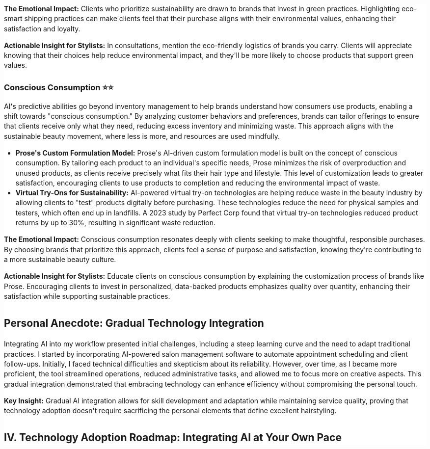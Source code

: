 **The Emotional Impact:** Clients who prioritize sustainability are drawn to brands that invest in green practices. Highlighting eco-smart shipping practices can make clients feel that their purchase aligns with their environmental values, enhancing their satisfaction and loyalty.

**Actionable Insight for Stylists:** In consultations, mention the eco-friendly logistics of brands you carry. Clients will appreciate knowing that their choices help reduce environmental impact, and they'll be more likely to choose products that support green values.

### Conscious Consumption ⭐⭐

AI's predictive abilities go beyond inventory management to help brands understand how consumers use products, enabling a shift towards "conscious consumption." By analyzing customer behaviors and preferences, brands can tailor offerings to ensure that clients receive only what they need, reducing excess inventory and minimizing waste. This approach aligns with the sustainable beauty movement, where less is more, and resources are used mindfully.

* **Prose's Custom Formulation Model:** Prose's AI-driven custom formulation model is built on the concept of conscious consumption. By tailoring each product to an individual's specific needs, Prose minimizes the risk of overproduction and unused products, as clients receive precisely what fits their hair type and lifestyle. This level of customization leads to greater satisfaction, encouraging clients to use products to completion and reducing the environmental impact of waste.
* **Virtual Try-Ons for Sustainability:** AI-powered virtual try-on technologies are helping reduce waste in the beauty industry by allowing clients to "test" products digitally before purchasing. These technologies reduce the need for physical samples and testers, which often end up in landfills. A 2023 study by Perfect Corp found that virtual try-on technologies reduced product returns by up to 30%, resulting in significant waste reduction.

**The Emotional Impact:** Conscious consumption resonates deeply with clients seeking to make thoughtful, responsible purchases. By choosing brands that prioritize this approach, clients feel a sense of purpose and satisfaction, knowing they're contributing to a more sustainable beauty culture.

**Actionable Insight for Stylists:** Educate clients on conscious consumption by explaining the customization process of brands like Prose. Encouraging clients to invest in personalized, data-backed products emphasizes quality over quantity, enhancing their satisfaction while supporting sustainable practices.

## Personal Anecdote: Gradual Technology Integration

Integrating AI into my workflow presented initial challenges, including a steep learning curve and the need to adapt traditional practices. I started by incorporating AI-powered salon management software to automate appointment scheduling and client follow-ups. Initially, I faced technical difficulties and skepticism about its reliability. However, over time, as I became more proficient, the tool streamlined operations, reduced administrative tasks, and allowed me to focus more on creative aspects. This gradual integration demonstrated that embracing technology can enhance efficiency without compromising the personal touch.

**Key Insight:** Gradual AI integration allows for skill development and adaptation while maintaining service quality, proving that technology adoption doesn't require sacrificing the personal elements that define excellent hairstyling.

## IV. Technology Adoption Roadmap: Integrating AI at Your Own Pace
